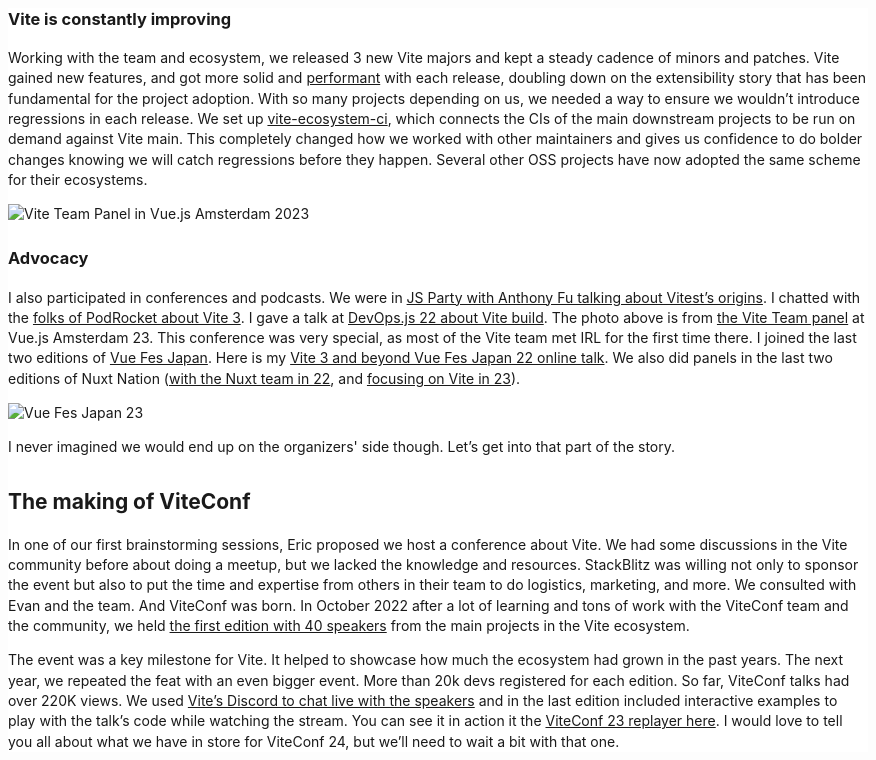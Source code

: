 ### Vite is constantly improving

Working with the team and ecosystem, we released 3 new Vite majors and kept a steady cadence of minors and patches. Vite gained new features, and got more solid and [performant](https://vitejs.dev/blog/announcing-vite4-3) with each release, doubling down on the extensibility story that has been fundamental for the project adoption. With so many projects depending on us, we needed a way to ensure we wouldn’t introduce regressions in each release. We set up [vite-ecosystem-ci](https://www.youtube.com/watch?v=7L4I4lDzO48), which connects the CIs of the main downstream projects to be run on demand against Vite main. This completely changed how we worked with other maintainers and gives us confidence to do bolder changes knowing we will catch regressions before they happen. Several other OSS projects have now adopted the same scheme for their ecosystems.

![Vite Team Panel in Vue.js Amsterdam 2023](/images/vite-team-panel.png)

### Advocacy

I also participated in conferences and podcasts. We were in [JS Party with Anthony Fu talking about Vitest’s origins](https://www.youtube.com/watch?v=x-GO3KVt6rA). I chatted with the [folks of PodRocket about Vite 3](https://podrocket.logrocket.com/vite-3). I gave a talk at [DevOps.js 22 about Vite build](https://www.youtube.com/watch?v=h1OOdQGE8VY). The photo above is from [the Vite Team panel](https://www.youtube.com/watch?v=im9GSGnkFDs&t=6s) at Vue.js Amsterdam 23. This conference was very special, as most of the Vite team met IRL for the first time there. I joined the last two editions of [Vue Fes Japan](https://vuefes.jp/2023/). Here is my [Vite 3 and beyond Vue Fes Japan 22 online talk](https://www.youtube.com/watch?v=HsBTx36c_kA&t=24932s). We also did panels in the last two editions of Nuxt Nation ([with the Nuxt team in 22](https://www.youtube.com/watch?v=kkYo1AJb-tY), and [focusing on Vite in 23](https://www.youtube.com/watch?v=cRr24T5hXQg)).

![Vue Fes Japan 23](/images/vue-fes-japan-23.jpeg)

I never imagined we would end up on the organizers' side though. Let’s get into that part of the story.

## The making of ViteConf

In one of our first brainstorming sessions, Eric proposed we host a conference about Vite. We had some discussions in the Vite community before about doing a meetup, but we lacked the knowledge and resources. StackBlitz was willing not only to sponsor the event but also to put the time and expertise from others in their team to do logistics, marketing, and more. We consulted with Evan and the team. And ViteConf was born. In October 2022 after a lot of learning and tons of work with the ViteConf team and the community, we held [the first edition with 40 speakers](https://www.youtube.com/watch?v=Znd11rVHQOE&list=PLqGQbXn_GDmkI_lwbq5LsVYMEoX2ilKfI) from the main projects in the Vite ecosystem.

The event was a key milestone for Vite. It helped to showcase how much the ecosystem had grown in the past years. The next year, we repeated the feat with an even bigger event. More than 20k devs registered for each edition. So far, ViteConf talks had over 220K views. We used [Vite’s Discord to chat live with the speakers](https://discord.com/channels/804011606160703521/1158755325084712970) and in the last edition included interactive examples to play with the talk’s code while watching the stream. You can see it in action it the [ViteConf 23 replayer here](https://viteconf.org/23/replay). I would love to tell you all about what we have in store for ViteConf 24, but we’ll need to wait a bit with that one.

<YouTubeVideo videoId="veCxKeLl35A" />
